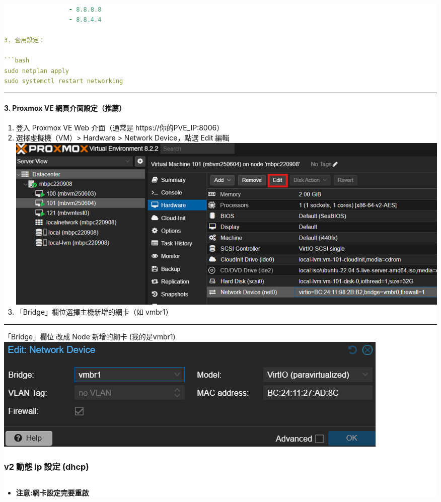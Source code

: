   ```yaml
                    - 8.8.8.8
                    - 8.8.4.4

3. 套用設定：

  ```bash
  sudo netplan apply
  sudo systemctl restart networking
  ```

---

#### 3. Proxmox VE 網頁介面設定（推薦）

1. 登入 Proxmox VE Web 介面（通常是 https://你的PVE_IP:8006）
2. 選擇虛擬機（VM）> Hardware > Network Device，點選 Edit 編輯 ![alt text](image-1.png)
3. 「Bridge」欄位選擇主機新增的網卡（如 vmbr1）

---


「Bridge」欄位 改成 Node 新增的網卡 (我的是vmbr1)
![alt text](image-2.png)

### v2 動態 ip 設定 (dhcp)
##




- **注意:網卡設定完要重啟**


<!-- iptables -A FORWARD -s 172.23.0.0/24 -o vmbr0 -j ACCEPT
iptables -A FORWARD -d 172.23.0.0/24 -i vmbr0 -m state --state ESTABLISHED,RELATED -j ACCEPT -->
